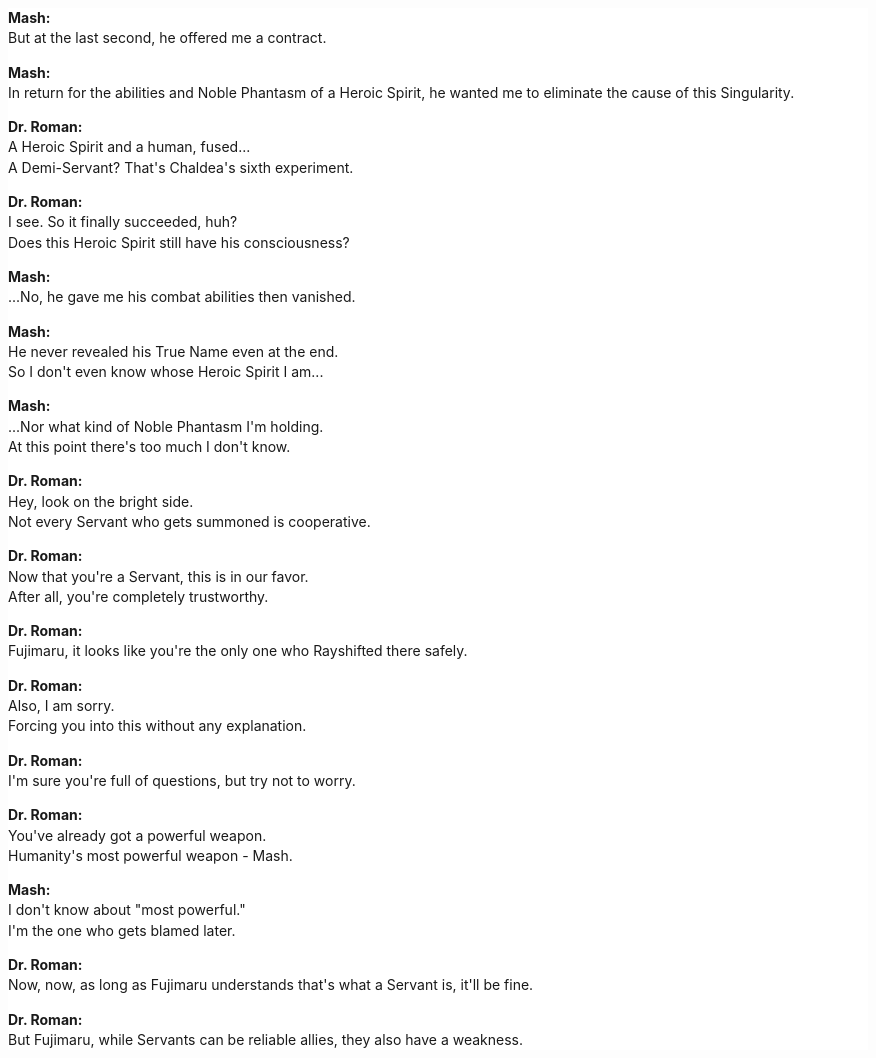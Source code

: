 **Mash:**  
But at the last second, he offered me a contract.  
  
**Mash:**  
In return for the abilities and Noble Phantasm of a Heroic Spirit, he wanted me to eliminate the cause of this Singularity.  
  
**Dr. Roman:**  
A Heroic Spirit and a human, fused...  
A Demi-Servant? That's Chaldea's sixth experiment.  
  
**Dr. Roman:**  
I see. So it finally succeeded, huh?  
Does this Heroic Spirit still have his consciousness?  
  
**Mash:**  
...No, he gave me his combat abilities then vanished.  
  
**Mash:**  
He never revealed his True Name even at the end.  
So I don't even know whose Heroic Spirit I am...  
  
**Mash:**  
...Nor what kind of Noble Phantasm I'm holding.  
At this point there's too much I don't know.  
  
**Dr. Roman:**  
Hey, look on the bright side.  
Not every Servant who gets summoned is cooperative.  
  
**Dr. Roman:**  
Now that you're a Servant, this is in our favor.  
After all, you're completely trustworthy.  
  
**Dr. Roman:**  
Fujimaru, it looks like you're the only one who Rayshifted there safely.  
  
**Dr. Roman:**  
Also, I am sorry.  
Forcing you into this without any explanation.  
  
**Dr. Roman:**  
I'm sure you're full of questions, but try not to worry.  
  
**Dr. Roman:**  
You've already got a powerful weapon.  
Humanity's most powerful weapon - Mash.  
  
**Mash:**  
I don't know about "most powerful."  
I'm the one who gets blamed later.  
  
**Dr. Roman:**  
Now, now, as long as Fujimaru understands that's what a Servant is, it'll be fine.  
  
**Dr. Roman:**  
But Fujimaru, while Servants can be reliable allies, they also have a weakness.  
  